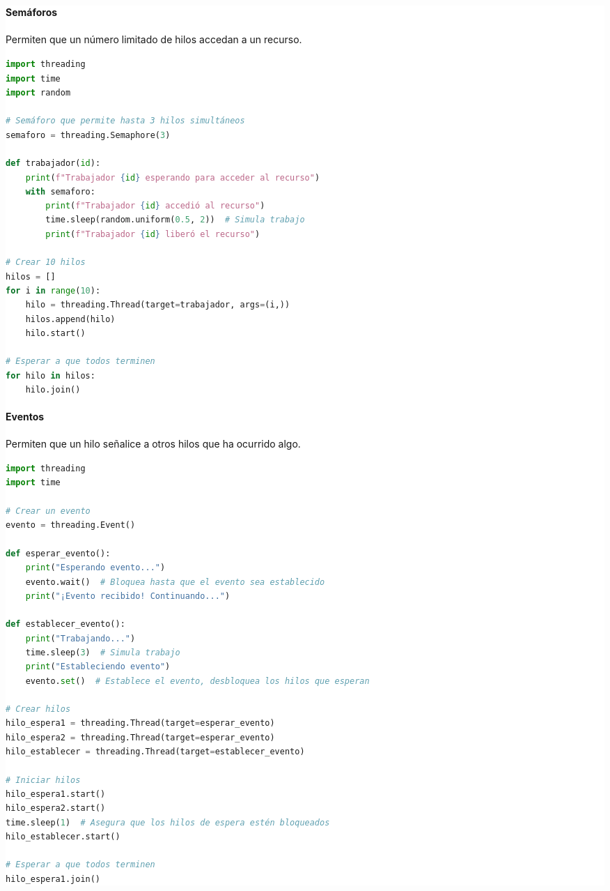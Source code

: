 #### Semáforos

Permiten que un número limitado de hilos accedan a un recurso.

```python
import threading
import time
import random

# Semáforo que permite hasta 3 hilos simultáneos
semaforo = threading.Semaphore(3)

def trabajador(id):
    print(f"Trabajador {id} esperando para acceder al recurso")
    with semaforo:
        print(f"Trabajador {id} accedió al recurso")
        time.sleep(random.uniform(0.5, 2))  # Simula trabajo
        print(f"Trabajador {id} liberó el recurso")

# Crear 10 hilos
hilos = []
for i in range(10):
    hilo = threading.Thread(target=trabajador, args=(i,))
    hilos.append(hilo)
    hilo.start()

# Esperar a que todos terminen
for hilo in hilos:
    hilo.join()
```

#### Eventos

Permiten que un hilo señalice a otros hilos que ha ocurrido algo.

```python
import threading
import time

# Crear un evento
evento = threading.Event()

def esperar_evento():
    print("Esperando evento...")
    evento.wait()  # Bloquea hasta que el evento sea establecido
    print("¡Evento recibido! Continuando...")

def establecer_evento():
    print("Trabajando...")
    time.sleep(3)  # Simula trabajo
    print("Estableciendo evento")
    evento.set()  # Establece el evento, desbloquea los hilos que esperan

# Crear hilos
hilo_espera1 = threading.Thread(target=esperar_evento)
hilo_espera2 = threading.Thread(target=esperar_evento)
hilo_establecer = threading.Thread(target=establecer_evento)

# Iniciar hilos
hilo_espera1.start()
hilo_espera2.start()
time.sleep(1)  # Asegura que los hilos de espera estén bloqueados
hilo_establecer.start()

# Esperar a que todos terminen
hilo_espera1.join()
```